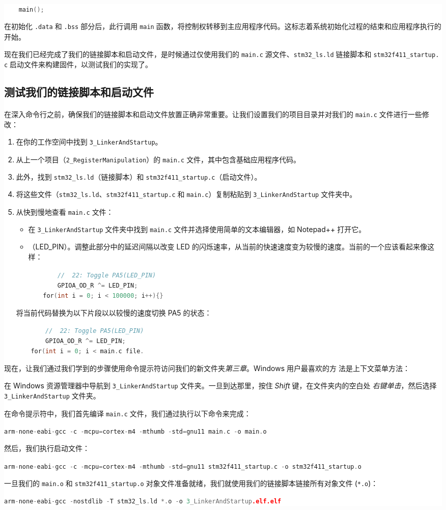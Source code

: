 ```cpp
    main();
```

在初始化 `.data` 和 `.bss` 部分后，此行调用 `main` 函数，将控制权转移到主应用程序代码。这标志着系统初始化过程的结束和应用程序执行的开始。

现在我们已经完成了我们的链接脚本和启动文件，是时候通过仅使用我们的 `main.c` 源文件、`stm32_ls.ld` 链接脚本和 `stm32f411_startup.c` 启动文件来构建固件，以测试我们的实现了。

## 测试我们的链接脚本和启动文件

在深入命令行之前，确保我们的链接脚本和启动文件放置正确非常重要。让我们设置我们的项目目录并对我们的 `main.c` 文件进行一些修改：

1.  在你的工作空间中找到 `3_LinkerAndStartup`。

1.  从上一个项目（`2_RegisterManipulation`）的 `main.c` 文件，其中包含基础应用程序代码。

1.  此外，找到 `stm32_ls.ld`（链接脚本）和 `stm32f411_startup.c`（启动文件）。

1.  将这些文件（`stm32_ls.ld`、`stm32f411_startup.c` 和 `main.c`）复制粘贴到 `3_LinkerAndStartup` 文件夹中。

1.  从快到慢地查看 `main.c` 文件：

    +   在 `3_LinkerAndStartup` 文件夹中找到 `main.c` 文件并选择使用简单的文本编辑器，如 Notepad++ 打开它。

    +   （LED_PIN）。调整此部分中的延迟间隔以改变 LED 的闪烁速率，从当前的快速速度变为较慢的速度。当前的一个应该看起来像这样：

        ```cpp
                //  22: Toggle PA5(LED_PIN)
                GPIOA_OD_R ^= LED_PIN;
            for(int i = 0; i < 100000; i++){}
        ```

    将当前代码替换为以下片段以以较慢的速度切换 PA5 的状态：

    ```cpp
            //  22: Toggle PA5(LED_PIN)
            GPIOA_OD_R ^= LED_PIN;
        for(int i = 0; i < main.c file.
    ```

现在，让我们通过我们学到的步骤使用命令提示符访问我们的新文件夹*第三章*。Windows 用户最喜欢的方 法是上下文菜单方法：

在 Windows 资源管理器中导航到 `3_LinkerAndStartup` 文件夹。一旦到达那里，按住 *Shift* 键，在文件夹内的空白处 *右键单击*，然后选择 `3_LinkerAndStartup` 文件夹。

在命令提示符中，我们首先编译 `main.c` 文件，我们通过执行以下命令来完成：

```cpp
arm-none-eabi-gcc -c -mcpu=cortex-m4 -mthumb -std=gnu11 main.c -o main.o
```

然后，我们执行启动文件：

```cpp
arm-none-eabi-gcc -c -mcpu=cortex-m4 -mthumb -std=gnu11 stm32f411_startup.c -o stm32f411_startup.o
```

一旦我们的 `main.o` 和 `stm32f411_startup.o` 对象文件准备就绪，我们就使用我们的链接脚本链接所有对象文件 (`*.o`)：

```cpp
arm-none-eabi-gcc -nostdlib -T stm32_ls.ld *.o -o 3_LinkerAndStartup.elf.elf
```
